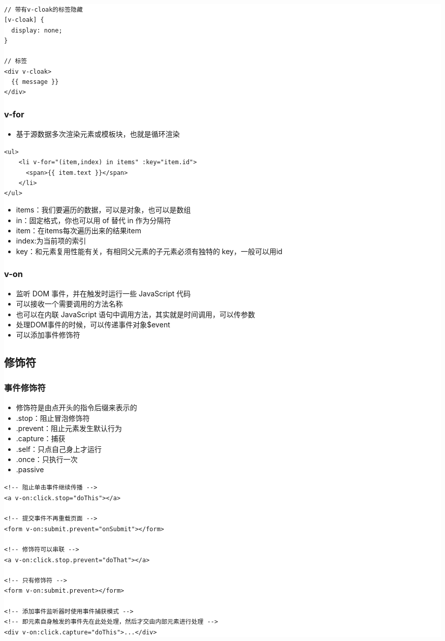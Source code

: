 ```vue
// 带有v-cloak的标签隐藏
[v-cloak] {
  display: none;
}

// 标签
<div v-cloak>
  {{ message }}
</div>
```

### v-for

- 基于源数据多次渲染元素或模板块，也就是循环渲染

```vue
<ul>
	<li v-for="(item,index) in items" :key="item.id">
      <span>{{ item.text }}</span>
	</li>
</ul>
```

- items：我们要遍历的数据，可以是对象，也可以是数组
- in：固定格式，你也可以用 of 替代 in 作为分隔符
- item：在items每次遍历出来的结果item
- index:为当前项的索引
- key：和元素复用性能有关，有相同父元素的子元素必须有独特的 key，一般可以用id

### v-on

- 监听 DOM 事件，并在触发时运行一些 JavaScript 代码
- 可以接收一个需要调用的方法名称
- 也可以在内联 JavaScript 语句中调用方法，其实就是时间调用，可以传参数
- 处理DOM事件的时候，可以传递事件对象$event
- 可以添加事件修饰符

## 修饰符

### 事件修饰符

- 修饰符是由点开头的指令后缀来表示的
- .stop：阻止冒泡修饰符
- .prevent：阻止元素发生默认行为
- .capture：捕获
- .self：只点自己身上才运行
- .once：只执行一次
- .passive

```vue
<!-- 阻止单击事件继续传播 -->
<a v-on:click.stop="doThis"></a>

<!-- 提交事件不再重载页面 -->
<form v-on:submit.prevent="onSubmit"></form>

<!-- 修饰符可以串联 -->
<a v-on:click.stop.prevent="doThat"></a>

<!-- 只有修饰符 -->
<form v-on:submit.prevent></form>

<!-- 添加事件监听器时使用事件捕获模式 -->
<!-- 即元素自身触发的事件先在此处处理，然后才交由内部元素进行处理 -->
<div v-on:click.capture="doThis">...</div>
```